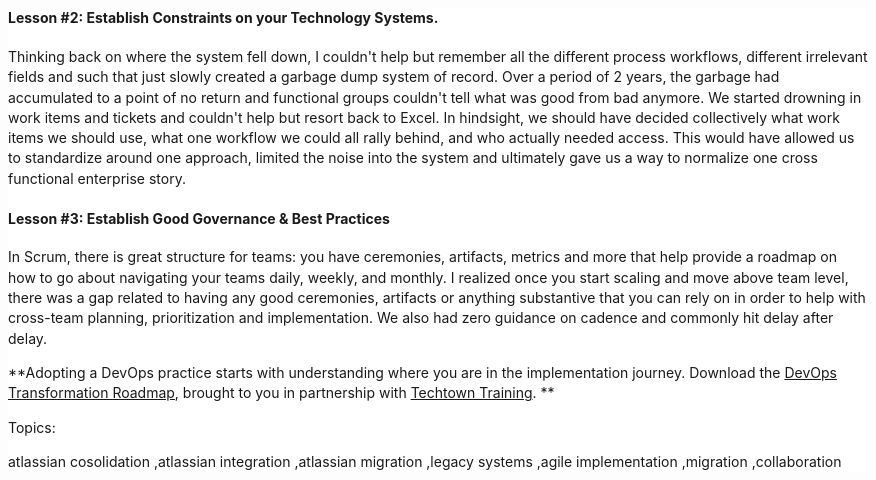 #### Lesson #2: Establish Constraints on your Technology Systems.

Thinking back on where the system fell down, I couldn't help but remember all the different process workflows, different irrelevant fields and such that just slowly created a garbage dump system of record. Over a period of 2 years, the garbage had accumulated to a point of no return and functional groups couldn't tell what was good from bad anymore. We started drowning in work items and tickets and couldn't help but resort back to Excel. In hindsight, we should have decided collectively what work items we should use, what one workflow we could all rally behind, and who actually needed access. This would have allowed us to standardize around one approach, limited the noise into the system and ultimately gave us a way to normalize one cross functional enterprise story.

#### Lesson #3: Establish Good Governance & Best Practices 

In Scrum, there is great structure for teams: you have ceremonies, artifacts, metrics and more that help provide a roadmap on how to go about navigating your teams daily, weekly, and monthly. I realized once you start scaling and move above team level, there was a gap related to having any good ceremonies, artifacts or anything substantive that you can rely on in order to help with cross-team planning, prioritization and implementation. We also had zero guidance on cadence and commonly hit delay after delay.

**Adopting a DevOps practice starts with understanding where you are in the implementation journey. Download the [DevOps Transformation Roadmap](https://dzone.com/go?i=266427&u=http%3A%2F%2Fpages.techtowntraining.com%2FDevOpsRoadmapDzone_DevOpsTransformationRoadmap.html%3Futm_source%3Ddzone%26utm_medium%3Dheader%26utm_campaign%3Ddevops-transformation), brought to you in partnership with [Techtown Training](https://dzone.com/go?i=266427&u=http%3A%2F%2Fwww.techtowntraining.com%2F). **

Topics:

atlassian cosolidation ,atlassian integration ,atlassian migration ,legacy systems ,agile implementation ,migration ,collaboration
